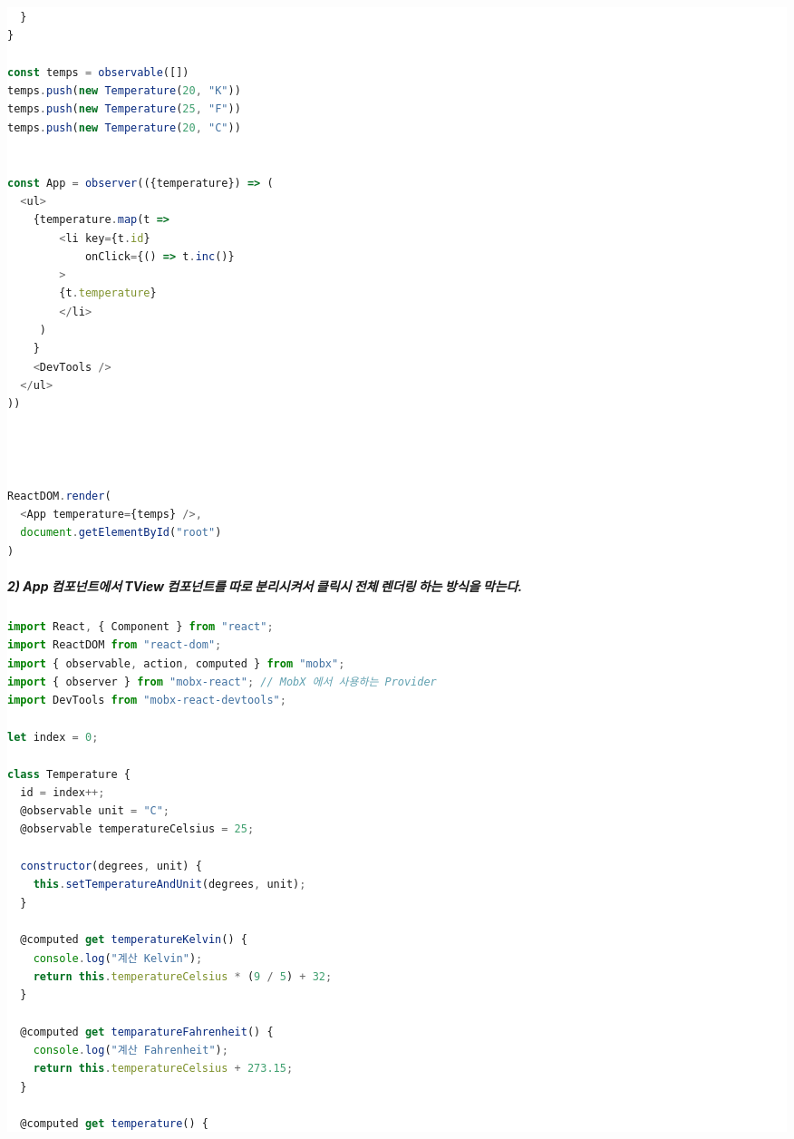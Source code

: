 ```javascript
  }
}
 
const temps = observable([])
temps.push(new Temperature(20, "K"))
temps.push(new Temperature(25, "F"))
temps.push(new Temperature(20, "C"))
 
 
const App = observer(({temperature}) => (
  <ul>
    {temperature.map(t =>
        <li key={t.id}
            onClick={() => t.inc()}
        >
        {t.temperature}    
        </li>
     )
    }
    <DevTools />
  </ul>
))
 
 
   
 
ReactDOM.render(
  <App temperature={temps} />,
  document.getElementById("root")
)
```

##### 2) App 컴포넌트에서 TView 컴포넌트를 따로 분리시켜서 클릭시 전체 렌더링 하는 방식을 막는다. 

```javascript
import React, { Component } from "react";
import ReactDOM from "react-dom";
import { observable, action, computed } from "mobx";
import { observer } from "mobx-react"; // MobX 에서 사용하는 Provider
import DevTools from "mobx-react-devtools";
 
let index = 0;
 
class Temperature {
  id = index++;
  @observable unit = "C";
  @observable temperatureCelsius = 25;
 
  constructor(degrees, unit) {
    this.setTemperatureAndUnit(degrees, unit);
  }
 
  @computed get temperatureKelvin() {
    console.log("계산 Kelvin");
    return this.temperatureCelsius * (9 / 5) + 32;
  }
 
  @computed get temparatureFahrenheit() {
    console.log("계산 Fahrenheit");
    return this.temperatureCelsius + 273.15;
  }
 
  @computed get temperature() {
```
